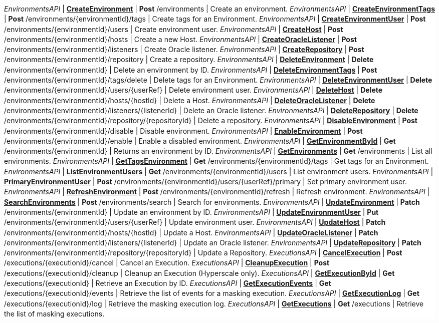 *EnvironmentsAPI* | [**CreateEnvironment**](docs/EnvironmentsAPI.md#createenvironment) | **Post** /environments | Create an environment.
*EnvironmentsAPI* | [**CreateEnvironmentTags**](docs/EnvironmentsAPI.md#createenvironmenttags) | **Post** /environments/{environmentId}/tags | Create tags for an Environment.
*EnvironmentsAPI* | [**CreateEnvironmentUser**](docs/EnvironmentsAPI.md#createenvironmentuser) | **Post** /environments/{environmentId}/users | Create environment user.
*EnvironmentsAPI* | [**CreateHost**](docs/EnvironmentsAPI.md#createhost) | **Post** /environments/{environmentId}/hosts | Create a new Host.
*EnvironmentsAPI* | [**CreateOracleListener**](docs/EnvironmentsAPI.md#createoraclelistener) | **Post** /environments/{environmentId}/listeners | Create Oracle listener.
*EnvironmentsAPI* | [**CreateRepository**](docs/EnvironmentsAPI.md#createrepository) | **Post** /environments/{environmentId}/repository | Create a repository.
*EnvironmentsAPI* | [**DeleteEnvironment**](docs/EnvironmentsAPI.md#deleteenvironment) | **Delete** /environments/{environmentId} | Delete an environment by ID.
*EnvironmentsAPI* | [**DeleteEnvironmentTags**](docs/EnvironmentsAPI.md#deleteenvironmenttags) | **Post** /environments/{environmentId}/tags/delete | Delete tags for an Environment.
*EnvironmentsAPI* | [**DeleteEnvironmentUser**](docs/EnvironmentsAPI.md#deleteenvironmentuser) | **Delete** /environments/{environmentId}/users/{userRef} | Delete environment user.
*EnvironmentsAPI* | [**DeleteHost**](docs/EnvironmentsAPI.md#deletehost) | **Delete** /environments/{environmentId}/hosts/{hostId} | Delete a Host.
*EnvironmentsAPI* | [**DeleteOracleListener**](docs/EnvironmentsAPI.md#deleteoraclelistener) | **Delete** /environments/{environmentId}/listeners/{listenerId} | Delete an Oracle listener.
*EnvironmentsAPI* | [**DeleteRepository**](docs/EnvironmentsAPI.md#deleterepository) | **Delete** /environments/{environmentId}/repository/{repositoryId} | Delete a repository.
*EnvironmentsAPI* | [**DisableEnvironment**](docs/EnvironmentsAPI.md#disableenvironment) | **Post** /environments/{environmentId}/disable | Disable environment.
*EnvironmentsAPI* | [**EnableEnvironment**](docs/EnvironmentsAPI.md#enableenvironment) | **Post** /environments/{environmentId}/enable | Enable a disabled environment.
*EnvironmentsAPI* | [**GetEnvironmentById**](docs/EnvironmentsAPI.md#getenvironmentbyid) | **Get** /environments/{environmentId} | Returns an environment by ID.
*EnvironmentsAPI* | [**GetEnvironments**](docs/EnvironmentsAPI.md#getenvironments) | **Get** /environments | List all environments.
*EnvironmentsAPI* | [**GetTagsEnvironment**](docs/EnvironmentsAPI.md#gettagsenvironment) | **Get** /environments/{environmentId}/tags | Get tags for an Environment.
*EnvironmentsAPI* | [**ListEnvironmentUsers**](docs/EnvironmentsAPI.md#listenvironmentusers) | **Get** /environments/{environmentId}/users | List environment users.
*EnvironmentsAPI* | [**PrimaryEnvironmentUser**](docs/EnvironmentsAPI.md#primaryenvironmentuser) | **Post** /environments/{environmentId}/users/{userRef}/primary | Set primary environment user.
*EnvironmentsAPI* | [**RefreshEnvironment**](docs/EnvironmentsAPI.md#refreshenvironment) | **Post** /environments/{environmentId}/refresh | Refresh environment.
*EnvironmentsAPI* | [**SearchEnvironments**](docs/EnvironmentsAPI.md#searchenvironments) | **Post** /environments/search | Search for environments.
*EnvironmentsAPI* | [**UpdateEnvironment**](docs/EnvironmentsAPI.md#updateenvironment) | **Patch** /environments/{environmentId} | Update an environment by ID.
*EnvironmentsAPI* | [**UpdateEnvironmentUser**](docs/EnvironmentsAPI.md#updateenvironmentuser) | **Put** /environments/{environmentId}/users/{userRef} | Update environment user.
*EnvironmentsAPI* | [**UpdateHost**](docs/EnvironmentsAPI.md#updatehost) | **Patch** /environments/{environmentId}/hosts/{hostId} | Update a Host.
*EnvironmentsAPI* | [**UpdateOracleListener**](docs/EnvironmentsAPI.md#updateoraclelistener) | **Patch** /environments/{environmentId}/listeners/{listenerId} | Update an Oracle listener.
*EnvironmentsAPI* | [**UpdateRepository**](docs/EnvironmentsAPI.md#updaterepository) | **Patch** /environments/{environmentId}/repository/{repositoryId} | Update a Repository.
*ExecutionsAPI* | [**CancelExecution**](docs/ExecutionsAPI.md#cancelexecution) | **Post** /executions/{executionId}/cancel | Cancel an Execution.
*ExecutionsAPI* | [**CleanupExecution**](docs/ExecutionsAPI.md#cleanupexecution) | **Post** /executions/{executionId}/cleanup | Cleanup an Execution (Hyperscale only).
*ExecutionsAPI* | [**GetExecutionById**](docs/ExecutionsAPI.md#getexecutionbyid) | **Get** /executions/{executionId} | Retrieve an Execution by ID.
*ExecutionsAPI* | [**GetExecutionEvents**](docs/ExecutionsAPI.md#getexecutionevents) | **Get** /executions/{executionId}/events | Retrieve the list of events for a masking execution.
*ExecutionsAPI* | [**GetExecutionLog**](docs/ExecutionsAPI.md#getexecutionlog) | **Get** /executions/{executionId}/log | Retrieve the masking execution log.
*ExecutionsAPI* | [**GetExecutions**](docs/ExecutionsAPI.md#getexecutions) | **Get** /executions | Retrieve the list of masking executions.